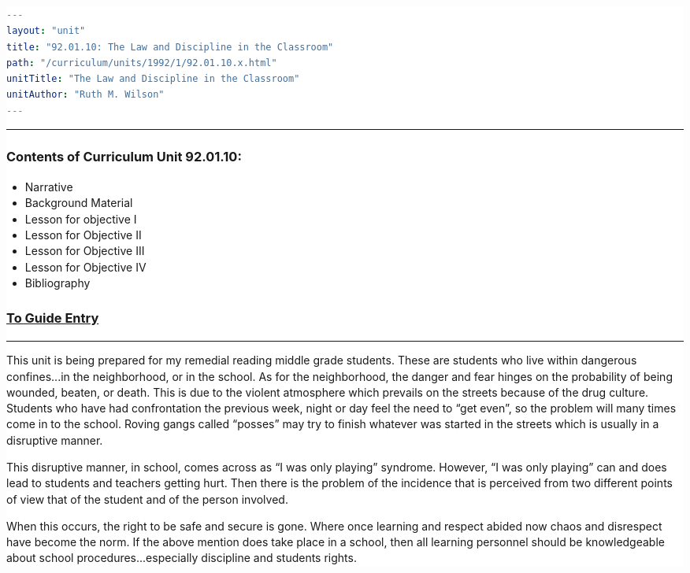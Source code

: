 ```yaml
---
layout: "unit"
title: "92.01.10: The Law and Discipline in the Classroom"
path: "/curriculum/units/1992/1/92.01.10.x.html"
unitTitle: "The Law and Discipline in the Classroom"
unitAuthor: "Ruth M. Wilson"
---
```

<body>
<hr/>
<h3>
Contents of Curriculum Unit 92.01.10:
</h3>
<ul>
<li>
Narrative
</li>
<li>
Background Material
</li>
<li>
Lesson for objective I
</li>
<li>
Lesson for Objective II
</li>
<li>
Lesson for Objective III
</li>
<li>
Lesson for Objective IV
</li>
<li>
Bibliography
</li>
</ul>
<h3>
<a href="../../../guides/1992/1/92.01.10.x.html">
To Guide Entry
</a>
</h3>
<hr/>
This unit is being prepared for my remedial reading middle grade students. These are students who live within dangerous confines...in the neighborhood, or in the school. As for the neighborhood, the danger and fear hinges on the probability of being wounded, beaten, or death. This is due to the violent atmosphere which prevails on the streets because of the drug culture. Students who have had confrontation the previous week, night or day feel the need to “get even”, so the problem will many times come in to the school. Roving gangs called “posses” may try to finish whatever was started in the streets which is usually in a disruptive manner.
<p>
This disruptive manner, in school, comes across as “I was only playing” syndrome. However, “I was only playing” can and does lead to students and teachers getting hurt. Then there is the problem of the incidence that is perceived from two different points of view that of the student and of the person involved.
</p>
<p>
When this occurs, the right to be safe and secure is gone. Where once learning and respect abided now chaos and disrespect have become the norm. If the above mention does take place in a school, then all learning personnel should be knowledgeable about school procedures...especially discipline and students rights.
</p>
<p>
